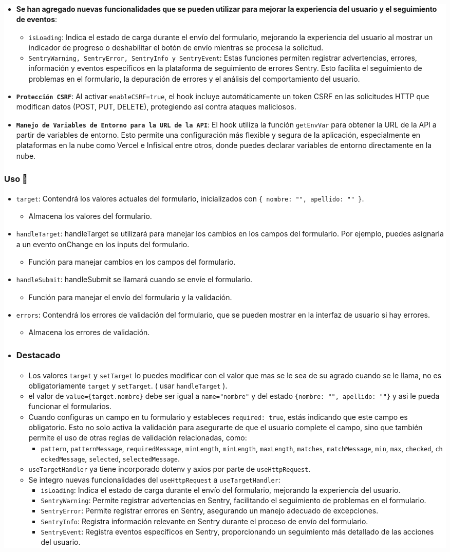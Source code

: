 - **Se han agregado nuevas funcionalidades que se pueden utilizar para mejorar la experiencia del usuario y el seguimiento de eventos**:
   - `isLoading`: Indica el estado de carga durante el envío del formulario, mejorando la experiencia del usuario al mostrar un indicador de progreso o deshabilitar el botón de envío mientras se procesa la solicitud.
   - `SentryWarning, SentryError, SentryInfo y SentryEvent`: Estas funciones permiten registrar advertencias, errores, información y eventos específicos en la plataforma de seguimiento de errores Sentry. Esto facilita el seguimiento de problemas en el formulario, la depuración de errores y el análisis del comportamiento del usuario.

- **`Protección CSRF`**: Al activar `enableCSRF=true`, el hook incluye automáticamente un token CSRF en las solicitudes HTTP que modifican datos (POST, PUT, DELETE), protegiendo así contra ataques maliciosos.

- **`Manejo de Variables de Entorno para la URL de la API`**: El hook utiliza la función `getEnvVar` para obtener la URL de la API a partir de variables de entorno. Esto permite una configuración más flexible y segura de la aplicación, especialmente en plataformas en la nube como Vercel e Infisical entre otros, donde puedes declarar variables de entorno directamente en la nube.

### Uso 💎

- `target`: Contendrá los valores actuales del formulario, inicializados con `{ nombre: "", apellido: "" }`.
   - Almacena los valores del formulario.
- `handleTarget`: handleTarget se utilizará para manejar los cambios en los campos del formulario. Por ejemplo, puedes asignarla a un evento onChange en los inputs del formulario.
   - Función para manejar cambios en los campos del formulario.
- `handleSubmit`: handleSubmit se llamará cuando se envíe el formulario.
   - Función para manejar el envío del formulario y la validación.
- `errors`: Contendrá los errores de validación del formulario, que se pueden mostrar en la interfaz de usuario si hay errores.
   - Almacena los errores de validación.

- ### Destacado
  - Los valores `target` y `setTarget` lo puedes modificar con el valor que mas se le sea de su agrado cuando se le llama, no es obligatoriamente `target` y `setTarget`. ( usar `handleTarget` ).
  - el valor de `value={target.nombre}` debe ser igual a `name="nombre"` y del estado `{nombre: "", apellido: ""}` y asi le pueda funcionar el formularios.
  - Cuando configuras un campo en tu formulario y estableces `required: true`, estás indicando que este campo es obligatorio. Esto no solo activa la validación para asegurarte de que el usuario complete el campo, sino que también permite el uso de otras reglas de validación relacionadas, como:
    - `pattern`, `patternMessage`, `requiredMessage`, `minLength`, `minLength`,  `maxLength`, `matches`, `matchMessage`, `min`, `max`, `checked`, `checkedMessage`, `selected`, `selectedMessage`.
  - `useTargetHandler` ya tiene incorporado dotenv y axios por parte de `useHttpRequest`.
  - Se integro nuevas funcionalidades del `useHttpRequest` a `useTargetHandler`:
      - `isLoading`: Indica el estado de carga durante el envío del formulario, mejorando la experiencia del usuario.
      - `SentryWarning`: Permite registrar advertencias en Sentry, facilitando el seguimiento de problemas en el formulario.
      - `SentryError`: Permite registrar errores en Sentry, asegurando un manejo adecuado de excepciones.
      - `SentryInfo`: Registra información relevante en Sentry durante el proceso de envío del formulario.
      - `SentryEvent`: Registra eventos específicos en Sentry, proporcionando un seguimiento más detallado de las acciones del usuario.
